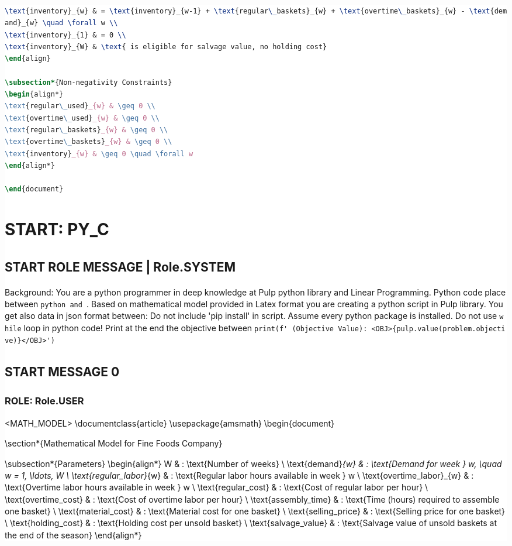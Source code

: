 ```latex
\text{inventory}_{w} & = \text{inventory}_{w-1} + \text{regular\_baskets}_{w} + \text{overtime\_baskets}_{w} - \text{demand}_{w} \quad \forall w \\
\text{inventory}_{1} & = 0 \\
\text{inventory}_{W} & \text{ is eligible for salvage value, no holding cost}
\end{align}

\subsection*{Non-negativity Constraints}
\begin{align*}
\text{regular\_used}_{w} & \geq 0 \\
\text{overtime\_used}_{w} & \geq 0 \\
\text{regular\_baskets}_{w} & \geq 0 \\
\text{overtime\_baskets}_{w} & \geq 0 \\
\text{inventory}_{w} & \geq 0 \quad \forall w
\end{align*}

\end{document}
```

# START: PY_C 
## START ROLE MESSAGE | Role.SYSTEM 
Background: You are a python programmer in deep knowledge at Pulp python library and Linear Programming. Python code place between ```python and ```. Based on mathematical model provided in Latex format you are creating a python script in Pulp library. You get also data in json format between: <DATA></DATA> Do not include 'pip install' in script. Assume every python package is installed. Do not use `while` loop in python code! Print at the end the objective between <OBJ></OBJ> `print(f' (Objective Value): <OBJ>{pulp.value(problem.objective)}</OBJ>')` 
## START MESSAGE 0 
### ROLE: Role.USER
<MATH_MODEL>
\documentclass{article}
\usepackage{amsmath}
\begin{document}

\section*{Mathematical Model for Fine Foods Company}

\subsection*{Parameters}
\begin{align*}
W & : \text{Number of weeks} \\
\text{demand}_{w} & : \text{Demand for week } w, \quad w = 1, \ldots, W \\
\text{regular\_labor}_{w} & : \text{Regular labor hours available in week } w \\
\text{overtime\_labor}_{w} & : \text{Overtime labor hours available in week } w \\
\text{regular\_cost} & : \text{Cost of regular labor per hour} \\
\text{overtime\_cost} & : \text{Cost of overtime labor per hour} \\
\text{assembly\_time} & : \text{Time (hours) required to assemble one basket} \\
\text{material\_cost} & : \text{Material cost for one basket} \\
\text{selling\_price} & : \text{Selling price for one basket} \\
\text{holding\_cost} & : \text{Holding cost per unsold basket} \\
\text{salvage\_value} & : \text{Salvage value of unsold baskets at the end of the season}
\end{align*}
